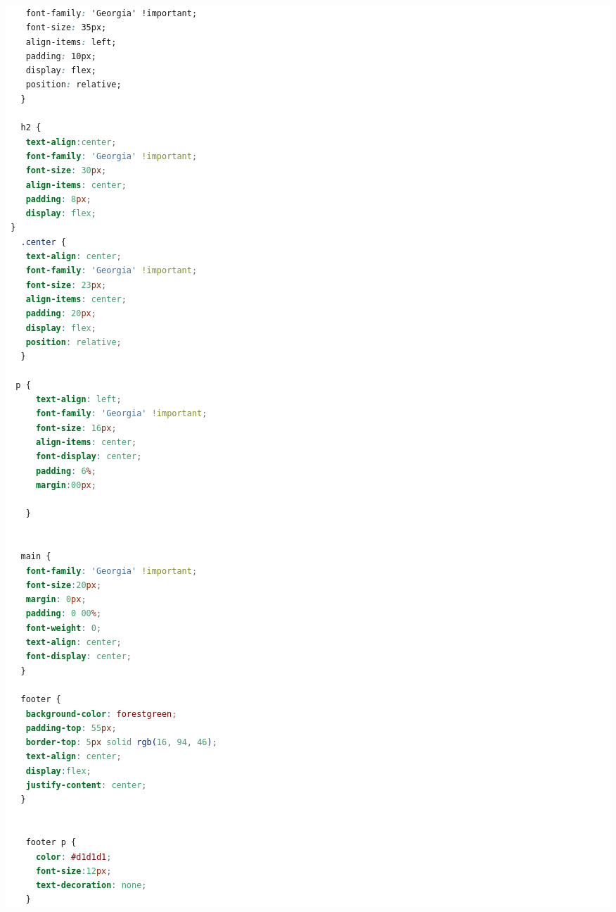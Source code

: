 ```css
    font-family: 'Georgia' !important;
    font-size: 35px;
    align-items: left;
    padding: 10px;
    display: flex;
    position: relative;
   }

   h2 {
    text-align:center;
    font-family: 'Georgia' !important;
    font-size: 30px;
    align-items: center;
    padding: 8px;
    display: flex;
 }
   .center {
    text-align: center;
    font-family: 'Georgia' !important;
    font-size: 23px;
    align-items: center;
    padding: 20px;
    display: flex;
    position: relative;
   }

  p {
      text-align: left;
      font-family: 'Georgia' !important;
      font-size: 16px;
      align-items: center;
      font-display: center;
      padding: 6%;
      margin:00px;
   
    }
    

   main {
    font-family: 'Georgia' !important;    
    font-size:20px;
    margin: 0px;
    padding: 0 00%;
    font-weight: 0;
    text-align: center;
    font-display: center;
   }

   footer {
    background-color: forestgreen;
    padding-top: 55px;
    border-top: 5px solid rgb(16, 94, 46);
    text-align: center; 
    display:flex;
    justify-content: center;
   }
   

    footer p {
      color: #d1d1d1;
      font-size:12px;
      text-decoration: none;
    }
```
